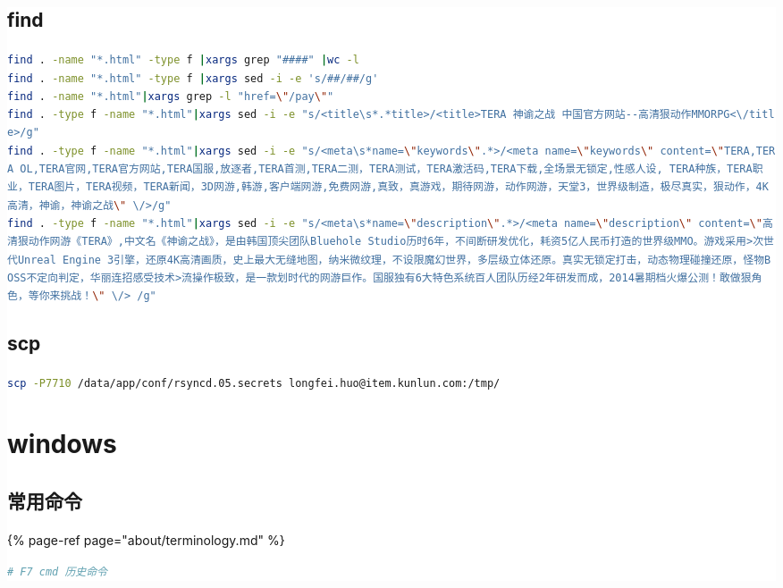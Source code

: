 ## find
  ```bash
  find . -name "*.html" -type f |xargs grep "####" |wc -l
  find . -name "*.html" -type f |xargs sed -i -e 's/##/##/g'
  find . -name "*.html"|xargs grep -l "href=\"/pay\""
  find . -type f -name "*.html"|xargs sed -i -e "s/<title\s*.*title>/<title>TERA 神谕之战 中国官方网站--高清狠动作MMORPG<\/title>/g"
  find . -type f -name "*.html"|xargs sed -i -e "s/<meta\s*name=\"keywords\".*>/<meta name=\"keywords\" content=\"TERA,TERA OL,TERA官网,TERA官方网站,TERA国服,放逐者,TERA首测,TERA二测，TERA测试，TERA激活码,TERA下载,全场景无锁定,性感人设, TERA种族，TERA职业，TERA图片，TERA视频，TERA新闻，3D网游,韩游,客户端网游,免费网游,真致，真游戏，期待网游，动作网游，天堂3，世界级制造，极尽真实，狠动作，4K高清，神谕，神谕之战\" \/>/g"
  find . -type f -name "*.html"|xargs sed -i -e "s/<meta\s*name=\"description\".*>/<meta name=\"description\" content=\"高清狠动作网游《TERA》,中文名《神谕之战》，是由韩国顶尖团队Bluehole Studio历时6年，不间断研发优化，耗资5亿人民币打造的世界级MMO。游戏采用>次世代Unreal Engine 3引擎，还原4K高清画质，史上最大无缝地图，纳米微纹理，不设限魔幻世界，多层级立体还原。真实无锁定打击，动态物理碰撞还原，怪物BOSS不定向判定，华丽连招感受技术>流操作极致，是一款划时代的网游巨作。国服独有6大特色系统百人团队历经2年研发而成，2014暑期档火爆公测！敢做狠角色，等你来挑战！\" \/> /g"

  ```
## scp
  ```bash
  scp -P7710 /data/app/conf/rsyncd.05.secrets longfei.huo@item.kunlun.com:/tmp/
  ```

# windows
## 常用命令
{% page-ref page="about/terminology.md" %}
```bash
# F7 cmd 历史命令

```



